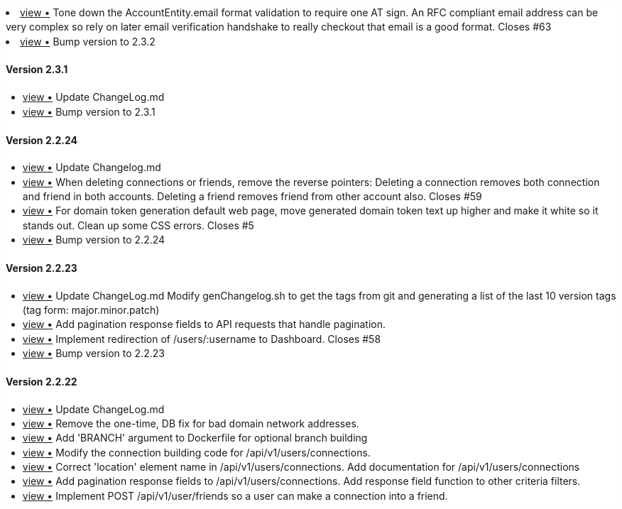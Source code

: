 <li><a href="http://github.com/vircadia/Iamus/commit/8dca92378f89629819e544ff3d73351756902b2e">view &bull;</a> Tone down the AccountEntity.email format validation to require one AT sign. An RFC compliant email address can be very complex so rely on later email verification handshake to really checkout that email is a good format. Closes #63</li> 
<li><a href="http://github.com/vircadia/Iamus/commit/3d6f7679ea605c288f537ddf8fffd011d9795922">view &bull;</a> Bump version to 2.3.2</li> 
</ul>

#### Version 2.3.1

<ul>
<li><a href="http://github.com/vircadia/Iamus/commit/a0edba9f67e250ba5d1b8ad5c758bd17d4981af3">view &bull;</a> Update ChangeLog.md</li> 
<li><a href="http://github.com/vircadia/Iamus/commit/ffe9c154e709e5138c3afaa7377b448abac81354">view &bull;</a> Bump version to 2.3.1</li> 
</ul>

#### Version 2.2.24

<ul>
<li><a href="http://github.com/vircadia/Iamus/commit/f59619261cfa874be2c3cd5f436def099040dde8">view &bull;</a> Update Changelog.md</li> 
<li><a href="http://github.com/vircadia/Iamus/commit/7ec03825c70af2f85ff569c38a59a0c77dca242c">view &bull;</a> When deleting connections or friends, remove the reverse pointers: Deleting a connection removes both connection and friend in both accounts. Deleting a friend removes friend from other account also. Closes #59</li>
<li><a href="http://github.com/vircadia/Iamus/commit/c0ca649c6b97915662597363785cf3ceeae85d2e">view &bull;</a> For domain token generation default web page, move generated domain token text up higher and make it white so it stands out. Clean up some CSS errors. Closes #5</li>
<li><a href="http://github.com/vircadia/Iamus/commit/53ac8b06c950adeab17901476c2054c68315e49b">view &bull;</a> Bump version to 2.2.24</li> 
</ul>

#### Version 2.2.23

<ul>
<li><a href="http://github.com/vircadia/Iamus/commit/1c51ba8f46832f70551d2802422cbb91c20a681d">view &bull;</a> Update ChangeLog.md Modify genChangelog.sh to get the tags from git and generating a list of the last 10 version tags (tag form: major.minor.patch)</li>
<li><a href="http://github.com/vircadia/Iamus/commit/db36bccf9dd965cc66940ff839596249d94abe14">view &bull;</a> Add pagination response fields to API requests that handle pagination.</li> 
<li><a href="http://github.com/vircadia/Iamus/commit/2b01b6bad64d0a7ceeb141befd5f6b0fb41db198">view &bull;</a> Implement redirection of /users/:username to Dashboard. Closes #58</li> 
<li><a href="http://github.com/vircadia/Iamus/commit/4dcab7bbcbf4bf5bb2f02143c541fe88b9abe3ac">view &bull;</a> Bump version to 2.2.23</li> 
</ul>

#### Version 2.2.22

<ul>
<li><a href="http://github.com/vircadia/Iamus/commit/9e98dc82bb0fab9ae2b0ffa3e58111de024ba1cb">view &bull;</a> Update ChangeLog.md</li> 
<li><a href="http://github.com/vircadia/Iamus/commit/650824f948c3d905ebc2242147d32364b0170914">view &bull;</a> Remove the one-time, DB fix for bad domain network addresses.</li> 
<li><a href="http://github.com/vircadia/Iamus/commit/4e81b42308fb55b78d6b6a4fd625d0f9917b0ed7">view &bull;</a> Add 'BRANCH' argument to Dockerfile for optional branch building</li> 
<li><a href="http://github.com/vircadia/Iamus/commit/cfdaf535927a3d02a03d547fa7e7c24284bd9ddd">view &bull;</a> Modify the connection building code for /api/v1/users/connections.</li> 
<li><a href="http://github.com/vircadia/Iamus/commit/e4a58caca81fbd274e919591c219ddcc508baf01">view &bull;</a> Correct 'location' element name in /api/v1/users/connections. Add documentation for /api/v1/users/connections</li> 
<li><a href="http://github.com/vircadia/Iamus/commit/44a371d26d2564308e2654c9db9318291da6fea6">view &bull;</a> Add pagination response fields to /api/v1/users/connections. Add response field function to other criteria filters.</li> 
<li><a href="http://github.com/vircadia/Iamus/commit/292681ac5e7e41dbdb0451714eaca27e9bbc663f">view &bull;</a> Implement POST /api/v1/user/friends so a user can make a connection into a friend.</li> 